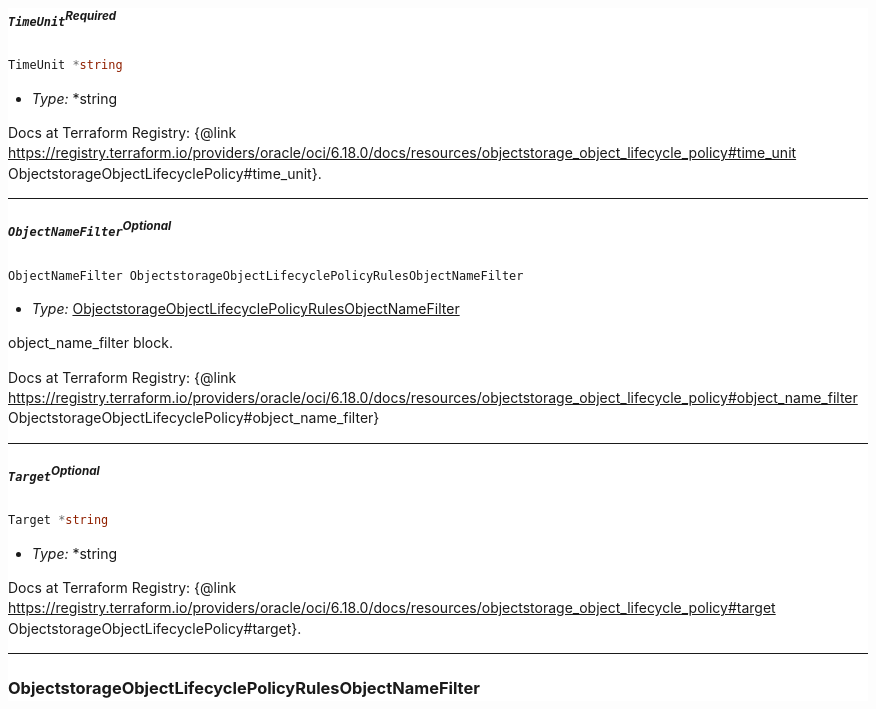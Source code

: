 ##### `TimeUnit`<sup>Required</sup> <a name="TimeUnit" id="rhizo-co-terraform-provider-oci.objectstorageObjectLifecyclePolicy.ObjectstorageObjectLifecyclePolicyRules.property.timeUnit"></a>

```go
TimeUnit *string
```

- *Type:* *string

Docs at Terraform Registry: {@link https://registry.terraform.io/providers/oracle/oci/6.18.0/docs/resources/objectstorage_object_lifecycle_policy#time_unit ObjectstorageObjectLifecyclePolicy#time_unit}.

---

##### `ObjectNameFilter`<sup>Optional</sup> <a name="ObjectNameFilter" id="rhizo-co-terraform-provider-oci.objectstorageObjectLifecyclePolicy.ObjectstorageObjectLifecyclePolicyRules.property.objectNameFilter"></a>

```go
ObjectNameFilter ObjectstorageObjectLifecyclePolicyRulesObjectNameFilter
```

- *Type:* <a href="#rhizo-co-terraform-provider-oci.objectstorageObjectLifecyclePolicy.ObjectstorageObjectLifecyclePolicyRulesObjectNameFilter">ObjectstorageObjectLifecyclePolicyRulesObjectNameFilter</a>

object_name_filter block.

Docs at Terraform Registry: {@link https://registry.terraform.io/providers/oracle/oci/6.18.0/docs/resources/objectstorage_object_lifecycle_policy#object_name_filter ObjectstorageObjectLifecyclePolicy#object_name_filter}

---

##### `Target`<sup>Optional</sup> <a name="Target" id="rhizo-co-terraform-provider-oci.objectstorageObjectLifecyclePolicy.ObjectstorageObjectLifecyclePolicyRules.property.target"></a>

```go
Target *string
```

- *Type:* *string

Docs at Terraform Registry: {@link https://registry.terraform.io/providers/oracle/oci/6.18.0/docs/resources/objectstorage_object_lifecycle_policy#target ObjectstorageObjectLifecyclePolicy#target}.

---

### ObjectstorageObjectLifecyclePolicyRulesObjectNameFilter <a name="ObjectstorageObjectLifecyclePolicyRulesObjectNameFilter" id="rhizo-co-terraform-provider-oci.objectstorageObjectLifecyclePolicy.ObjectstorageObjectLifecyclePolicyRulesObjectNameFilter"></a>
